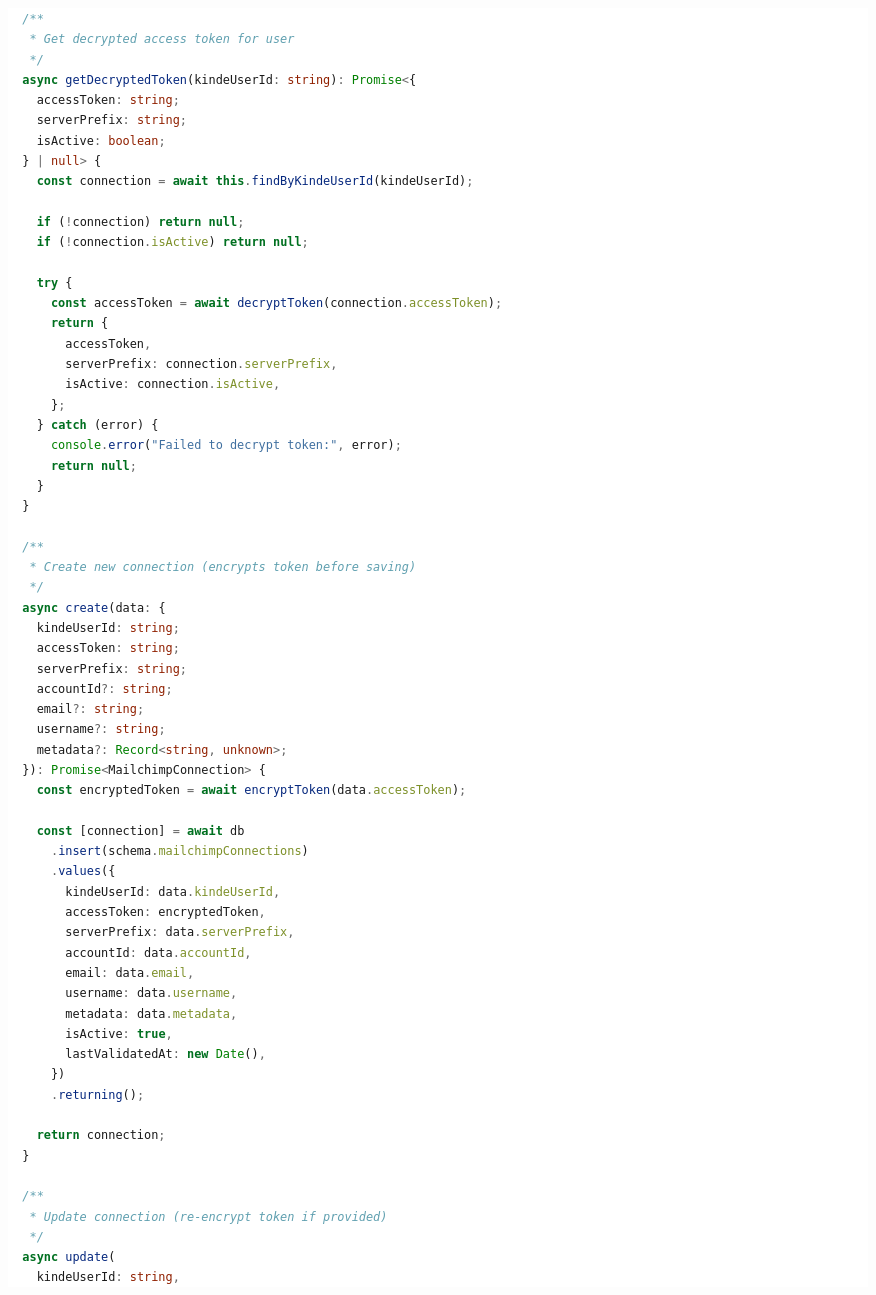 ```typescript
  /**
   * Get decrypted access token for user
   */
  async getDecryptedToken(kindeUserId: string): Promise<{
    accessToken: string;
    serverPrefix: string;
    isActive: boolean;
  } | null> {
    const connection = await this.findByKindeUserId(kindeUserId);

    if (!connection) return null;
    if (!connection.isActive) return null;

    try {
      const accessToken = await decryptToken(connection.accessToken);
      return {
        accessToken,
        serverPrefix: connection.serverPrefix,
        isActive: connection.isActive,
      };
    } catch (error) {
      console.error("Failed to decrypt token:", error);
      return null;
    }
  }

  /**
   * Create new connection (encrypts token before saving)
   */
  async create(data: {
    kindeUserId: string;
    accessToken: string;
    serverPrefix: string;
    accountId?: string;
    email?: string;
    username?: string;
    metadata?: Record<string, unknown>;
  }): Promise<MailchimpConnection> {
    const encryptedToken = await encryptToken(data.accessToken);

    const [connection] = await db
      .insert(schema.mailchimpConnections)
      .values({
        kindeUserId: data.kindeUserId,
        accessToken: encryptedToken,
        serverPrefix: data.serverPrefix,
        accountId: data.accountId,
        email: data.email,
        username: data.username,
        metadata: data.metadata,
        isActive: true,
        lastValidatedAt: new Date(),
      })
      .returning();

    return connection;
  }

  /**
   * Update connection (re-encrypt token if provided)
   */
  async update(
    kindeUserId: string,
```